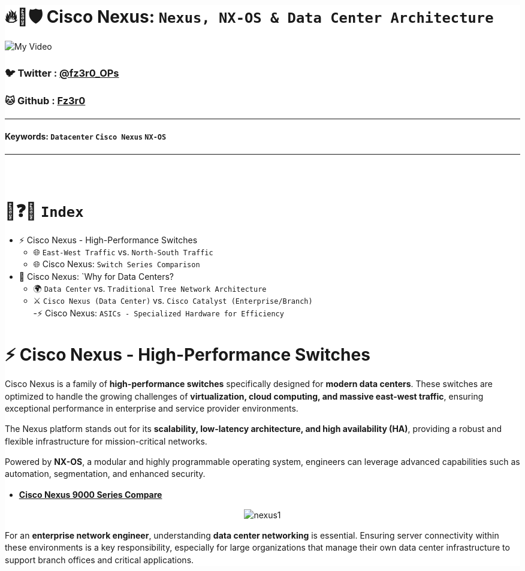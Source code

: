 # 🔥🧱🛡️ Cisco Nexus: `Nexus, NX-OS & Data Center Architecture`

![My Video](https://user-images.githubusercontent.com/94720207/165892585-b830998d-d7c5-43b4-a3ad-f71a07b9077e.gif)

### 🐦 Twitter  : [@fz3r0_OPs](https://twitter.com/Fz3r0_OPs)
### 🐱 Github  : [Fz3r0](https://github.com/fz3r0) 

---
 
#### Keywords: `Datacenter` `Cisco Nexus` `NX-OS`

---

<br>

# 📝❓📄 `Index`

- ⚡ Cisco Nexus - High-Performance Switches
    - 🌐 `East-West Traffic` vs. `North-South Traffic`  
    - 🌐 Cisco Nexus: `Switch Series Comparison`
- 🚀 Cisco Nexus: `Why for Data Centers?
    - 🌍 `Data Center` vs. `Traditional Tree Network Architecture`  
    - ⚔️ `Cisco Nexus (Data Center)` vs. `Cisco Catalyst (Enterprise/Branch)`  
-⚡ Cisco Nexus: `ASICs - Specialized Hardware for Efficiency`  



# ⚡ Cisco Nexus - High-Performance Switches

Cisco Nexus is a family of **high-performance switches** specifically designed for **modern data centers**. These switches are optimized to handle the growing challenges of **virtualization, cloud computing, and massive east-west traffic**, ensuring exceptional performance in enterprise and service provider environments.

The Nexus platform stands out for its **scalability, low-latency architecture, and high availability (HA)**, providing a robust and flexible infrastructure for mission-critical networks. 

Powered by **NX-OS**, a modular and highly programmable operating system, engineers can leverage advanced capabilities such as automation, segmentation, and enhanced security.

- [**Cisco Nexus 9000 Series Compare**](https://www.cisco.com/c/en/us/products/switches/nexus-9000-series-switches/models-comparison.html)

<span align="center"> <p align="center"> ![nexus1](https://github.com/user-attachments/assets/a3d1efa8-d13b-4baf-b632-ed7eb07abf54) </p> </span> 



For an **enterprise network engineer**, understanding **data center networking** is essential. Ensuring server connectivity within these environments is a key responsibility, especially for large organizations that manage their own data center infrastructure to support branch offices and critical applications.
